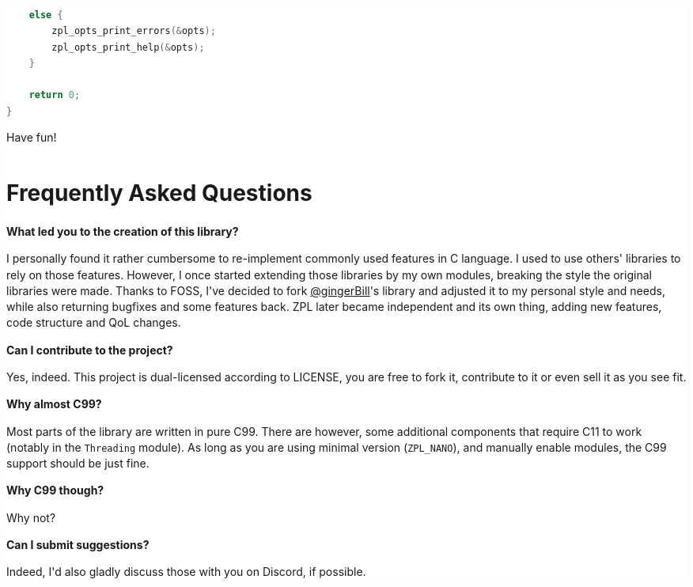 ```c
    else {
        zpl_opts_print_errors(&opts);
        zpl_opts_print_help(&opts);
    }

    return 0;
}
```

Have fun!

# Frequently Asked Questions

**What led you to the creation of this library?**

I personally found it rather cumbersome to re-implement commonly used features in C language. I used to use others' libraries to rely on those features. However, I once started extending those libraries by my own modules, breaking the style the original libraries were made. Thanks to FOSS, I've decided to fork [@gingerBill](https://github.com/gingerBill)'s library and adjusted it to my personal style and needs, while also returning bugfixes and some features back. ZPL later became independent and its own thing, adding new features,
code structure and QoL changes.

**Can I contribute to the project?**

Yes, indeed. This project is dual-licensed according to LICENSE, you are free to fork it, contribute to it or even sell it as you see fit.

**Why almost C99?**

Most parts of the library are written in pure C99. There are however, some additional components that require C11 to work (notably in the `Threading` module). As long as you are using minimal version (`ZPL_NANO`), and manually enable modules, the C99 support should be just fine.

**Why C99 though?**

Why not?

**Can I submit suggestions?**

Indeed, I'd also gladly discuss those with you on Discord, if possible.
